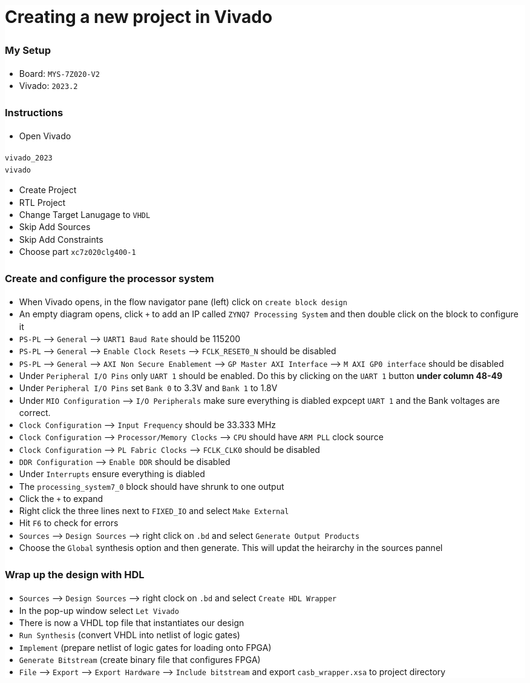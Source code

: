 
# Creating a new project in Vivado

### My Setup
- Board: `MYS-7Z020-V2`
- Vivado: `2023.2`

### Instructions
- Open Vivado
```bash
vivado_2023
vivado
```
- Create Project
- RTL Project
- Change Target Lanugage to `VHDL`
- Skip Add Sources
- Skip Add Constraints
- Choose part `xc7z020clg400-1`

### Create and configure the processor system
- When Vivado opens, in the flow navigator pane (left) click on `create block design`
- An empty diagram opens, click `+` to add an IP called `ZYNQ7 Processing System` and then double click on the block to configure it
- `PS-PL` --> `General` --> `UART1 Baud Rate` should be 115200
- `PS-PL` --> `General` --> `Enable Clock Resets` --> `FCLK_RESET0_N` should be disabled
- `PS-PL` --> `General` --> `AXI Non Secure Enablement` --> `GP Master AXI Interface` --> `M AXI GP0 interface` should be disabled
- Under `Peripheral I/O Pins` only `UART 1` should be enabled. Do this by clicking on the `UART 1` button **under column 48-49**
- Under `Peripheral I/O Pins` set `Bank 0` to 3.3V and `Bank 1` to 1.8V
- Under `MIO Configuration` --> `I/O Peripherals` make sure everything is diabled expcept `UART 1` and the Bank voltages are correct.
- `Clock Configuration` --> `Input Frequency` should be 33.333 MHz
- `Clock Configuration` --> `Processor/Memory Clocks` --> `CPU` should have `ARM PLL` clock source
- `Clock Configuration` --> `PL Fabric Clocks` --> `FCLK_CLK0` should be disabled
- `DDR Configuration` --> `Enable DDR` should be disabled
- Under `Interrupts` ensure everything is diabled
- The `processing_system7_0` block should have shrunk to one output
- Click the `+` to expand
- Right click the three lines next to `FIXED_IO` and select `Make External`
- Hit `F6` to check for errors 
- `Sources` --> `Design Sources` --> right click on `.bd` and select `Generate Output Products`
- Choose the `Global` synthesis option and then generate. This will updat the heirarchy in the sources pannel

### Wrap up the design with HDL
- `Sources` --> `Design Sources` --> right clock on `.bd` and select `Create HDL Wrapper`
- In the pop-up window select `Let Vivado`
- There is now a VHDL top file that instantiates our design
- `Run Synthesis` (convert VHDL into netlist of logic gates)
- `Implement` (prepare netlist of logic gates for loading onto FPGA)
- `Generate Bitstream` (create binary file that configures FPGA)
- `File` --> `Export` --> `Export Hardware` --> `Include bitstream` and export `casb_wrapper.xsa` to project directory 
